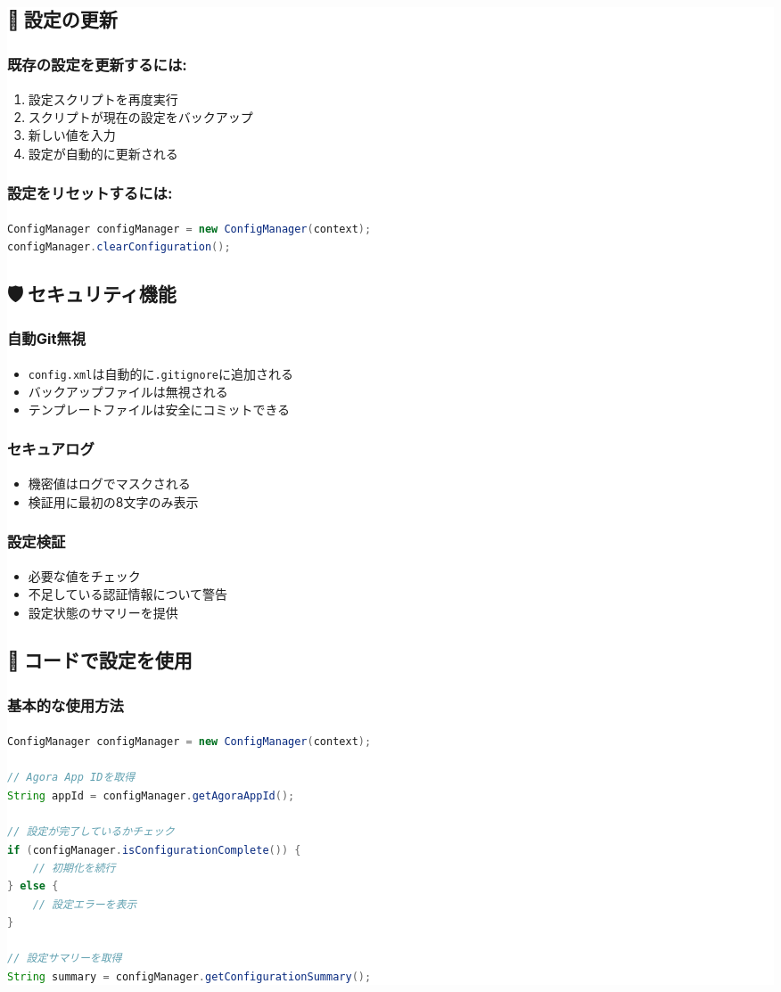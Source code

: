 ## 🔄 設定の更新

### 既存の設定を更新するには:
1. 設定スクリプトを再度実行
2. スクリプトが現在の設定をバックアップ
3. 新しい値を入力
4. 設定が自動的に更新される

### 設定をリセットするには:
```java
ConfigManager configManager = new ConfigManager(context);
configManager.clearConfiguration();
```

## 🛡️ セキュリティ機能

### 自動Git無視
- `config.xml`は自動的に`.gitignore`に追加される
- バックアップファイルは無視される
- テンプレートファイルは安全にコミットできる

### セキュアログ
- 機密値はログでマスクされる
- 検証用に最初の8文字のみ表示

### 設定検証
- 必要な値をチェック
- 不足している認証情報について警告
- 設定状態のサマリーを提供

## 📱 コードで設定を使用

### 基本的な使用方法
```java
ConfigManager configManager = new ConfigManager(context);

// Agora App IDを取得
String appId = configManager.getAgoraAppId();

// 設定が完了しているかチェック
if (configManager.isConfigurationComplete()) {
    // 初期化を続行
} else {
    // 設定エラーを表示
}

// 設定サマリーを取得
String summary = configManager.getConfigurationSummary();
```
